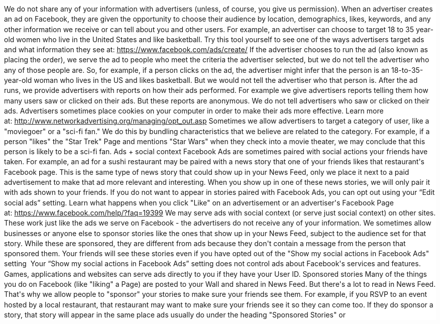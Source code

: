 We do not share any of your information with advertisers (unless, of course, you give us permission).
When an advertiser creates an ad on Facebook, they are given the opportunity to choose their audience by location, demographics,
likes, keywords, and any other information we receive or can tell about you and other users. For example, an advertiser can choose
to target 18 to 35 year-old women who live in the United States and like basketball.
Try this tool yourself to see one of the ways advertisers target ads and what information they see
at: https://www.facebook.com/ads/create/
If the advertiser chooses to run the ad (also known as placing the order), we serve the ad to people who meet the criteria the
advertiser selected, but we do not tell the advertiser who any of those people are. So, for example, if a person clicks on the ad, the
advertiser might infer that the person is an 18-to-35-year-old woman who lives in the US and likes basketball. But we would not
tell the advertiser who that person is.
After the ad runs, we provide advertisers with reports on how their ads performed. For example we give advertisers reports telling
them how many users saw or clicked on their ads. But these reports are anonymous. We do not tell advertisers who saw or clicked
on their ads.
Advertisers sometimes place cookies on your computer in order to make their ads more effective. Learn more
at: http://www.networkadvertising.org/managing/opt_out.asp
Sometimes we allow advertisers to target a category of user, like a "moviegoer" or a "sci-fi fan." We do this by bundling
characteristics that we believe are related to the category. For example, if a person "likes" the "Star Trek" Page and mentions "Star
Wars" when they check into a movie theater, we may conclude that this person is likely to be a sci-fi fan.
Ads + social context
Facebook Ads are sometimes paired with social actions your friends have taken. For example, an ad for a sushi restaurant may be
paired with a news story that one of your friends likes that restaurant's Facebook page.
This is the same type of news story that could show up in your News Feed, only we place it next to a paid advertisement to make
that ad more relevant and interesting.
When you show up in one of these news stories, we will only pair it with ads shown to your friends. If you do not want to appear in
stories paired with Facebook Ads, you can opt out using your “Edit social ads” setting.
Learn what happens when you click "Like" on an advertisement or an advertiser's Facebook Page
at: https://www.facebook.com/help/?faq=19399
We may serve ads with social context (or serve just social context) on other sites. These work just like the ads we serve on
Facebook - the advertisers do not receive any of your information.
We sometimes allow businesses or anyone else to sponsor stories like the ones that show up in your News Feed, subject to the
audience set for that story. While these are sponsored, they are different from ads because they don't contain a message from the
person that sponsored them. Your friends will see these stories even if you have opted out of the "Show my social actions in
Facebook Ads" setting 
Your “Show my social actions in Facebook Ads” setting does not control ads about Facebook's services and features. 
Games, applications and websites can serve ads directly to you if they have your User ID.
Sponsored stories
Many of the things you do on Facebook (like "liking" a Page) are posted to your Wall and shared in News Feed. But there's a lot to
read in News Feed. That's why we allow people to "sponsor" your stories to make sure your friends see them. For example, if you
RSVP to an event hosted by a local restaurant, that restaurant may want to make sure your friends see it so they can come too. If
they do sponsor a story, that story will appear in the same place ads usually do under the heading "Sponsored Stories" or